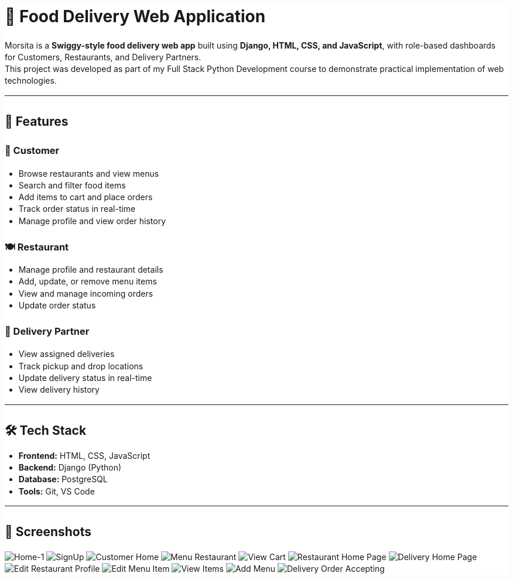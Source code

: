 # 🍴 Food Delivery Web Application

Morsita is a **Swiggy-style food delivery web app** built using **Django, HTML, CSS, and JavaScript**, with role-based dashboards for Customers, Restaurants, and Delivery Partners.  
This project was developed as part of my Full Stack Python Development course to demonstrate practical implementation of web technologies.

---

## 🚀 Features

### 👤 Customer
- Browse restaurants and view menus  
- Search and filter food items  
- Add items to cart and place orders  
- Track order status in real-time  
- Manage profile and view order history  

### 🍽️ Restaurant
- Manage profile and restaurant details  
- Add, update, or remove menu items  
- View and manage incoming orders  
- Update order status

### 🚴 Delivery Partner
- View assigned deliveries  
- Track pickup and drop locations  
- Update delivery status in real-time  
- View delivery history  

---

## 🛠️ Tech Stack
- **Frontend:** HTML, CSS, JavaScript  
- **Backend:** Django (Python)  
- **Database:** PostgreSQL
- **Tools:** Git, VS Code  

---

## 📸 Screenshots

<img width="865" height="567" alt="Home-1" src="https://github.com/user-attachments/assets/9ee3ec88-bcdb-42f6-a697-e05143f6a024" />
<img width="865" height="567" alt="SignUp" src="https://github.com/user-attachments/assets/ba53151a-17a4-4bcf-8060-fcfa033bb38c" />
<img width="866" height="568" alt="Customer Home" src="https://github.com/user-attachments/assets/237ab6c6-400e-4750-9037-d98ef1514eba" />
<img width="866" height="568" alt="Menu Restaurant" src="https://github.com/user-attachments/assets/26050d1a-88c9-49ca-ae0c-d7682c839221" />
<img width="866" height="568" alt="View Cart" src="https://github.com/user-attachments/assets/74a0795e-553f-4f6a-80ac-77878cb4592f" />
<img width="866" height="568" alt="Restaurant Home Page" src="https://github.com/user-attachments/assets/a16a22b5-e806-462b-95a1-2772feac991c" />
<img width="866" height="568" alt="Delivery Home Page" src="https://github.com/user-attachments/assets/f48cc0d6-6c16-4111-9a63-dcc39f122ec6" />
<img width="866" height="568" alt="Edit Restaurant Profile" src="https://github.com/user-attachments/assets/1f9d6490-5641-4a5d-83d3-0f31e41c9661" />
<img width="866" height="568" alt="Edit Menu Item" src="https://github.com/user-attachments/assets/7b43a1bc-5516-4372-b8ef-35c5a69152d8" />
<img width="866" height="568" alt="View Items" src="https://github.com/user-attachments/assets/f0e238ed-2474-4f72-a1d8-c498715b6c79" />
<img width="866" height="568" alt="Add Menu" src="https://github.com/user-attachments/assets/d88be228-afaf-431d-bdc2-cfa5973bea09" />
<img width="866" height="568" alt="Delivery Order Accepting" src="https://github.com/user-attachments/assets/d3470892-b2c0-471c-92b8-ac3e8cc646e9" />